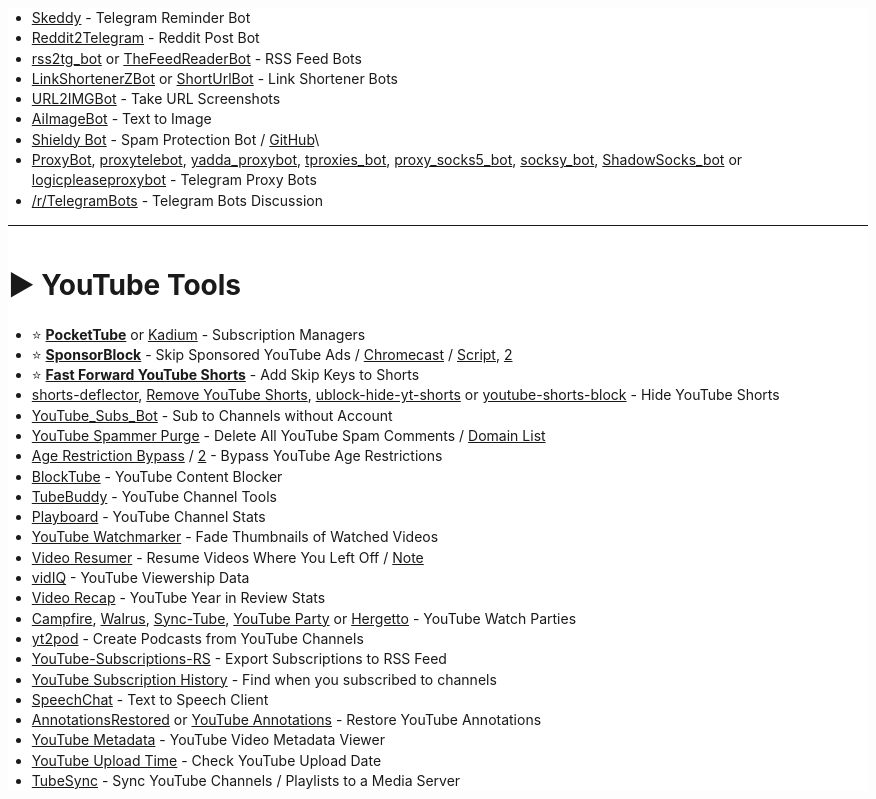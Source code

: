 * [Skeddy](https://skeddy.me/) - Telegram Reminder Bot
* [Reddit2Telegram](https://github.com/Fillll/reddit2telegram) - Reddit Post Bot
* [rss2tg_bot](https://t.me/rss2tg_bot) or [TheFeedReaderBot](https://t.me/TheFeedReaderBot) - RSS Feed Bots
* [LinkShortenerZBot](https://t.me/LinkShortenerZBot) or [ShortUrlBot](https://t.me/ShortUrlBot) - Link Shortener Bots
* [URL2IMGBot](https://t.me/URL2IMGBot) - Take URL Screenshots
* [AiImageBot](https://t.me/AiImageBot) - Text to Image
* [Shieldy Bot](https://t.me/shieldy_bot) - Spam Protection Bot / [GitHub](https://github.com/1inch/shieldy)\
* [ProxyBot](https://t.me/vamproxy_bot), [proxytelebot](https://t.me/proxytelebot), [yadda_proxybot](https://t.me/yadda_proxybot), [tproxies_bot](https://t.me/tproxies_bot), [proxy_socks5_bot](https://t.me/proxy_socks5_bot), [socksy_bot](https://t.me/socksy_bot), [ShadowSocks_bot](https://t.me/ShadowSocks_bot) or [logicpleaseproxybot](https://t.me/logicpleaseproxybot) - Telegram Proxy Bots
* [/r/TelegramBots](https://www.reddit.com/r/TelegramBots/) - Telegram Bots Discussion

***

# ► YouTube Tools

* ⭐ **[PocketTube](https://pockettube.io/)** or [Kadium](https://kadium.kasper.space/) - Subscription Managers
* ⭐ **[SponsorBlock](https://sponsor.ajay.app/)** - Skip Sponsored YouTube Ads / [Chromecast](https://github.com/gabe565/CastSponsorSkip) / [Script](https://github.com/mchangrh/sb.js), [2](https://greasyfork.org/en/scripts/453320)
* ⭐ **[Fast Forward YouTube Shorts](https://greasyfork.org/en/scripts/466438)** - Add Skip Keys to Shorts
* [shorts-deflector](https://github.com/attituding/shorts-deflector), [Remove YouTube Shorts](https://addons.mozilla.org/en-US/firefox/addon/remove-youtube-shorts/), [ublock-hide-yt-shorts](https://github.com/gijsdev/ublock-hide-yt-shorts) or [youtube-shorts-block](https://github.com/doma-itachi/Youtube-shorts-block) - Hide YouTube Shorts
* [YouTube_Subs_Bot](https://t.me/youtube_subs_bot) - Sub to Channels without Account
* [YouTube Spammer Purge](https://github.com/ThioJoe/YT-Spammer-Purge) - Delete All YouTube Spam Comments / [Domain List](https://github.com/ThioJoe/YT-Spam-Lists)
* [Age Restriction Bypass](https://github.com/zerodytrash/Simple-YouTube-Age-Restriction-Bypass) / [2](https://greasyfork.org/en/scripts/423851-simple-youtube-age-restriction-bypass) - Bypass YouTube Age Restrictions
* [BlockTube](https://github.com/amitbl/blocktube) - YouTube Content Blocker
* [TubeBuddy](https://www.tubebuddy.com/) - YouTube Channel Tools
* [Playboard](https://playboard.co) - YouTube Channel Stats
* [YouTube Watchmarker](https://github.com/sniklaus/youtube-watchmarker) - Fade Thumbnails of Watched Videos
* [Video Resumer](https://addons.mozilla.org/en-US/firefox/addon/video-resumer/) - Resume Videos Where You Left Off / [Note](https://pastebin.com/Jd1DJW8w)
* [vidIQ](https://chromewebstore.google.com/detail/vidiq-vision-for-youtube/pachckjkecffpdphbpmfolblodfkgbhl) - YouTube Viewership Data
* [Video Recap](https://videorecap.viewodyssey.com/) - YouTube Year in Review Stats
* [Campfire](https://campfire.gg), [Walrus](https://joinwalrus.tv/), [Sync-Tube](https://sync-tube.de/), [YouTube Party](https://youtubeparty.netlify.app/) or [Hergetto](https://hergetto.live/) - YouTube Watch Parties
* [yt2pod](https://github.com/frou/yt2pod) - Create Podcasts from YouTube Channels
* [YouTube-Subscriptions-RS](https://github.com/jeb5/YouTube-Subscriptions-RSS) - Export Subscriptions to RSS Feed
* [YouTube Subscription History](https://xxluke.de/subscription-history/) - Find when you subscribed to channels
* [SpeechChat](https://speechchat.com/) - Text to Speech Client
* [AnnotationsRestored](https://github.com/isaackd/AnnotationsRestored) or [YouTube Annotations](https://archive.org/details/youtubeannotations) - Restore YouTube Annotations
* [YouTube Metadata](https://mattw.io/youtube-metadata/) - YouTube Video Metadata Viewer
* [YouTube Upload Time](https://chromewebstore.google.com/detail/youtube-upload-time/nenoecmaibjcahoahnmeinahlapheblg) - Check YouTube Upload Date
* [TubeSync](https://github.com/meeb/tubesync) - Sync YouTube Channels / Playlists to a Media Server
